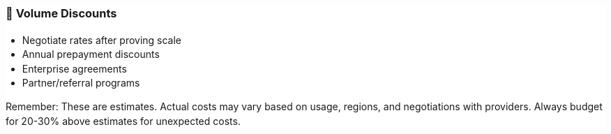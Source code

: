 ### 🤝 **Volume Discounts**
- Negotiate rates after proving scale
- Annual prepayment discounts
- Enterprise agreements
- Partner/referral programs

Remember: These are estimates. Actual costs may vary based on usage, regions, and negotiations with providers. Always budget for 20-30% above estimates for unexpected costs.
